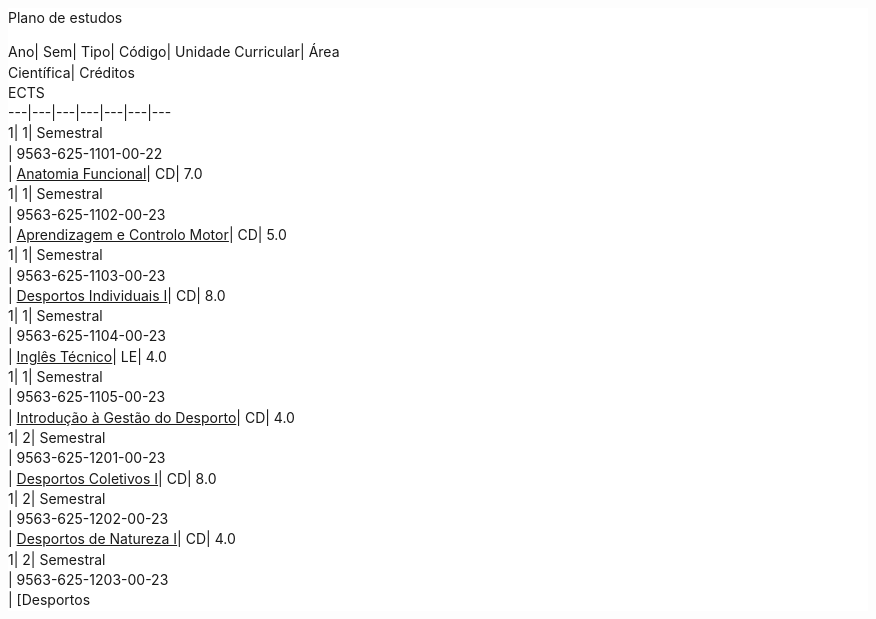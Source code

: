 #####  
Plano de estudos

Ano| Sem| Tipo| Código| Unidade Curricular| Área  
Científica| Créditos  
ECTS  
---|---|---|---|---|---|---  
1| 1|  Semestral  
|  9563-625-1101-00-22  
| [Anatomia
Funcional](https://guiaects.ipb.pt/GuiaEcts/PdfService?cod_escola=3042&cod_curso=9563&n_plano=625&n_disciplina=1101&n_opcao=0&ano_lect=2022&locale=1
"Anatomia Funcional")| CD| 7.0  
1| 1|  Semestral  
|  9563-625-1102-00-23  
| [Aprendizagem e Controlo
Motor](https://guiaects.ipb.pt/GuiaEcts/PdfService?cod_escola=3042&cod_curso=9563&n_plano=625&n_disciplina=1102&n_opcao=0&ano_lect=2023&locale=1
"Aprendizagem e Controlo Motor")| CD| 5.0  
1| 1|  Semestral  
|  9563-625-1103-00-23  
| [Desportos Individuais
I](https://guiaects.ipb.pt/GuiaEcts/PdfService?cod_escola=3042&cod_curso=9563&n_plano=625&n_disciplina=1103&n_opcao=0&ano_lect=2023&locale=1
"Desportos Individuais I")| CD| 8.0  
1| 1|  Semestral  
|  9563-625-1104-00-23  
| [Inglês
Técnico](https://guiaects.ipb.pt/GuiaEcts/PdfService?cod_escola=3042&cod_curso=9563&n_plano=625&n_disciplina=1104&n_opcao=0&ano_lect=2023&locale=1
"Inglês Técnico")| LE| 4.0  
1| 1|  Semestral  
|  9563-625-1105-00-23  
| [Introdução à Gestão do
Desporto](https://guiaects.ipb.pt/GuiaEcts/PdfService?cod_escola=3042&cod_curso=9563&n_plano=625&n_disciplina=1105&n_opcao=0&ano_lect=2023&locale=1
"Introdução à Gestão do Desporto")| CD| 4.0  
1| 2|  Semestral  
|  9563-625-1201-00-23  
| [Desportos Coletivos
I](https://guiaects.ipb.pt/GuiaEcts/PdfService?cod_escola=3042&cod_curso=9563&n_plano=625&n_disciplina=1201&n_opcao=0&ano_lect=2023&locale=1
"Desportos Coletivos I")| CD| 8.0  
1| 2|  Semestral  
|  9563-625-1202-00-23  
| [Desportos de Natureza
I](https://guiaects.ipb.pt/GuiaEcts/PdfService?cod_escola=3042&cod_curso=9563&n_plano=625&n_disciplina=1202&n_opcao=0&ano_lect=2023&locale=1
"Desportos de Natureza I")| CD| 4.0  
1| 2|  Semestral  
|  9563-625-1203-00-23  
| [Desportos